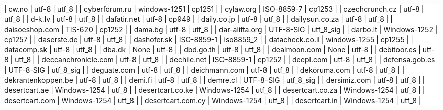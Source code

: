 | cw.no | utf-8 | utf_8 |
| cyberforum.ru | windows-1251 | cp1251 |
| cylaw.org | ISO-8859-7 | cp1253 |
| czechcrunch.cz | utf-8 | utf_8 |
| d-k.lv | utf-8 | utf_8 |
| dafatir.net | utf-8 | cp949 |
| daily.co.jp | utf-8 | utf_8 |
| dailysun.co.za | utf-8 | utf_8 |
| daisoeshop.com | TIS-620 | cp1252 |
| dama.bg | utf-8 | utf_8 |
| dar-alifta.org | UTF-8-SIG | utf_8_sig |
| darbo.lt | Windows-1252 | cp1257 |
| daserste.de | utf-8 | utf_8 |
| dashofer.sk | ISO-8859-1 | iso8859_2 |
| datacheck.co.il | windows-1255 | cp1255 |
| datacomp.sk | utf-8 | utf_8 |
| dba.dk | None | utf-8 |
| dbd.go.th | utf-8 | utf_8 |
| dealmoon.com | None | utf-8 |
| debitoor.es | utf-8 | utf_8 |
| deccanchronicle.com | utf-8 | utf_8 |
| dechile.net | ISO-8859-1 | cp1252 |
| deepl.com | utf-8 | utf_8 |
| defensa.gob.es | UTF-8-SIG | utf_8_sig |
| deguate.com | utf-8 | utf_8 |
| deichmann.com | utf-8 | utf_8 |
| dekoruma.com | utf-8 | utf_8 |
| dekrantenkoppen.be | utf-8 | utf_8 |
| demi.fi | utf-8 | utf_8 |
| demre.cl | UTF-8-SIG | utf_8_sig |
| dersimiz.com | utf-8 | utf_8 |
| desertcart.ae | Windows-1254 | utf_8 |
| desertcart.co.ke | Windows-1254 | utf_8 |
| desertcart.co.za | Windows-1254 | utf_8 |
| desertcart.com | Windows-1254 | utf_8 |
| desertcart.com.cy | Windows-1254 | utf_8 |
| desertcart.in | Windows-1254 | utf_8 |